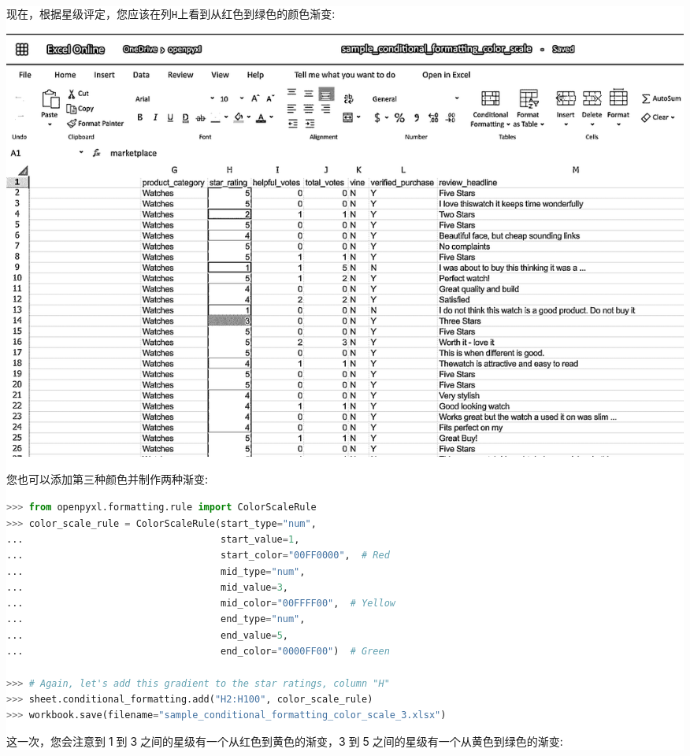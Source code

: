 现在，根据星级评定，您应该在列`H`上看到从红色到绿色的颜色渐变:

[![Example Spreadsheet With Color Scale Conditional Formatting](img/0c84595314f009677ab977f50ddcf738.png)](https://files.realpython.com/media/Screenshot_2019-06-24_19.00.57.26756963c1e9.png)

您也可以添加第三种颜色并制作两种渐变:

>>>

```py
>>> from openpyxl.formatting.rule import ColorScaleRule
>>> color_scale_rule = ColorScaleRule(start_type="num",
...                                   start_value=1,
...                                   start_color="00FF0000",  # Red
...                                   mid_type="num",
...                                   mid_value=3,
...                                   mid_color="00FFFF00",  # Yellow
...                                   end_type="num",
...                                   end_value=5,
...                                   end_color="0000FF00")  # Green

>>> # Again, let's add this gradient to the star ratings, column "H"
>>> sheet.conditional_formatting.add("H2:H100", color_scale_rule)
>>> workbook.save(filename="sample_conditional_formatting_color_scale_3.xlsx")
```

这一次，您会注意到 1 到 3 之间的星级有一个从红色到黄色的渐变，3 到 5 之间的星级有一个从黄色到绿色的渐变:
